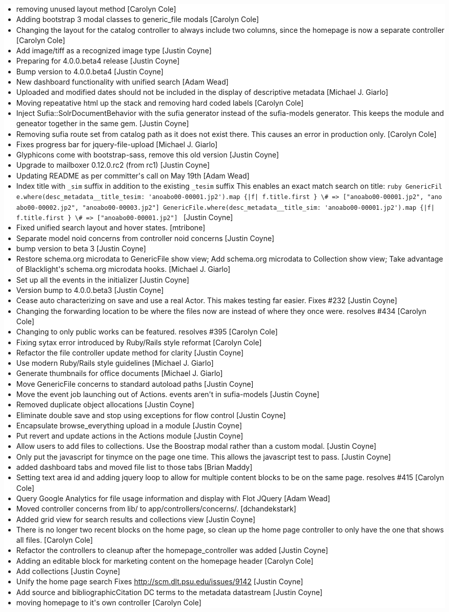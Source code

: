   * removing unused layout method [Carolyn Cole]
  * Adding bootstrap 3 modal classes to generic_file modals [Carolyn Cole]
  * Changing the layout for the catalog controller to always include two columns, since the homepage is now a separate controller [Carolyn Cole]
  * Add image/tiff as a recognized image type [Justin Coyne]
  * Preparing for 4.0.0.beta4 release [Justin Coyne]
  * Bump version to 4.0.0.beta4 [Justin Coyne]
  * New dashboard functionality with unified search [Adam Wead]
  * Uploaded and modified dates should not be included in the display of descriptive metadata [Michael J. Giarlo]
  * Moving repeatative html up the stack and removing hard coded labels [Carolyn Cole]
  * Inject Sufia::SolrDocumentBehavior with the sufia generator instead of the sufia-models generator. This keeps the module and geneator together in the same gem. [Justin Coyne]
  * Removing sufia route set from catalog path as it does not exist there.  This causes an error in production only. [Carolyn Cole]
  * Fixes progress bar for jquery-file-upload [Michael J. Giarlo]
  * Glyphicons come with bootstrap-sass, remove this old version [Justin Coyne]
  * Upgrade to mailboxer 0.12.0.rc2 (from rc1) [Justin Coyne]
  * Updating README as per committer's call on May 19th [Adam Wead]
  * Index title with `_sim` suffix in addition to the existing `_tesim` suffix This enables an exact match search on title: ```ruby GenericFile.where(desc_metadata__title_tesim: 'anoabo00-00001.jp2').map {|f| f.title.first } \# => ["anoabo00-00001.jp2", "anoabo00-00002.jp2", "anoabo00-00003.jp2"] GenericFile.where(desc_metadata__title_sim: 'anoabo00-00001.jp2').map {|f| f.title.first } \# => ["anoabo00-00001.jp2"] ``` [Justin Coyne]
  * Fixed unified search layout and hover states. [mtribone]
  * Separate model noid concerns from controller noid concerns [Justin Coyne]
  * bump version to beta 3 [Justin Coyne]
  * Restore schema.org microdata to GenericFile show view; Add schema.org microdata to Collection show view; Take advantage of Blacklight's schema.org microdata hooks. [Michael J. Giarlo]
  * Set up all the events in the initializer [Justin Coyne]
  * Version bump to 4.0.0.beta3 [Justin Coyne]
  * Cease auto characterizing on save and use a real Actor. This makes testing far easier. Fixes #232 [Justin Coyne]
  * Changing the forwarding location to be where the files now are instead of where they once were. resolves #434 [Carolyn Cole]
  * Changing to only public works can be featured. resolves #395 [Carolyn Cole]
  * Fixing sytax error introduced by Ruby/Rails style reformat [Carolyn Cole]
  * Refactor the file controller update method for clarity [Justin Coyne]
  * Use modern Ruby/Rails style guidelines [Michael J. Giarlo]
  * Generate thumbnails for office documents [Michael J. Giarlo]
  * Move GenericFile concerns to standard autoload paths [Justin Coyne]
  * Move the event job launching out of Actions. events aren't in sufia-models [Justin Coyne]
  * Removed duplicate object allocations [Justin Coyne]
  * Eliminate double save and stop using exceptions for flow control [Justin Coyne]
  * Encapsulate browse_everything upload in a module [Justin Coyne]
  * Put revert and update actions in the Actions module [Justin Coyne]
  * Allow users to add files to collections. Use the Boostrap modal rather than a custom modal. [Justin Coyne]
  * Only put the javascript for tinymce on the page one time. This allows the javascript test to pass. [Justin Coyne]
  * added dashboard tabs and moved file list to those tabs [Brian Maddy]
  * Setting text area id and adding jquery loop to allow for multiple content blocks to be on the same page.  resolves #415 [Carolyn Cole]
  * Query Google Analytics for file usage information and display with Flot JQuery [Adam Wead]
  * Moved controller concerns from lib/ to app/controllers/concerns/. [dchandekstark]
  * Added grid view for search results and collections view [Justin Coyne]
  * There is no longer two recent blocks on the home page, so clean up the home page controller to only have the one that shows all files. [Carolyn Cole]
  * Refactor the controllers to cleanup after the homepage_controller was added [Justin Coyne]
  * Adding an editable block for marketing content on the homepage header [Carolyn Cole]
  * Add collections [Justin Coyne]
  * Unify the home page search Fixes http://scm.dlt.psu.edu/issues/9142 [Justin Coyne]
  * Add source and bibliographicCitation DC terms to the metadata datastream [Justin Coyne]
  * moving homepage to it's own controller [Carolyn Cole]